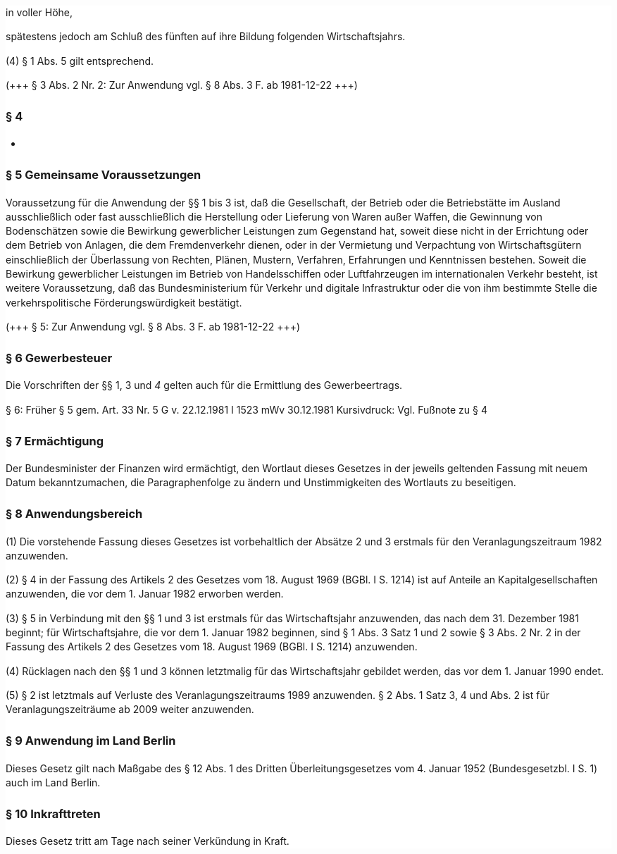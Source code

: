  
in voller Höhe,

spätestens jedoch am Schluß des fünften auf ihre Bildung folgenden Wirtschaftsjahrs.

(4) § 1 Abs. 5 gilt entsprechend.

(+++ § 3 Abs. 2 Nr. 2: Zur Anwendung vgl. § 8 Abs. 3 F. ab 1981-12-22 +++)

### § 4

-

### § 5 Gemeinsame Voraussetzungen

Voraussetzung für die Anwendung der §§ 1 bis 3 ist, daß die Gesellschaft, der Betrieb oder die Betriebstätte im Ausland ausschließlich oder fast ausschließlich die Herstellung oder Lieferung von Waren außer Waffen, die Gewinnung von Bodenschätzen sowie die Bewirkung gewerblicher Leistungen zum Gegenstand hat, soweit diese nicht in der Errichtung oder dem Betrieb von Anlagen, die dem Fremdenverkehr dienen, oder in der Vermietung und Verpachtung von Wirtschaftsgütern einschließlich der Überlassung von Rechten, Plänen, Mustern, Verfahren, Erfahrungen und Kenntnissen bestehen. Soweit die Bewirkung gewerblicher Leistungen im Betrieb von Handelsschiffen oder Luftfahrzeugen im internationalen Verkehr besteht, ist weitere Voraussetzung, daß das Bundesministerium für Verkehr und digitale Infrastruktur oder die von ihm bestimmte Stelle die verkehrspolitische Förderungswürdigkeit bestätigt.

(+++ § 5: Zur Anwendung vgl. § 8 Abs. 3 F. ab 1981-12-22 +++)

### § 6 Gewerbesteuer

Die Vorschriften der §§ 1, 3 und *4* gelten auch für die Ermittlung des Gewerbeertrags.

§ 6: Früher § 5 gem. Art. 33 Nr. 5 G v. 22.12.1981 I 1523 mWv 30.12.1981 Kursivdruck: Vgl. Fußnote zu § 4

### § 7 Ermächtigung

Der Bundesminister der Finanzen wird ermächtigt, den Wortlaut dieses Gesetzes in der jeweils geltenden Fassung mit neuem Datum bekanntzumachen, die Paragraphenfolge zu ändern und Unstimmigkeiten des Wortlauts zu beseitigen.

### § 8 Anwendungsbereich

(1) Die vorstehende Fassung dieses Gesetzes ist vorbehaltlich der Absätze 2 und 3 erstmals für den Veranlagungszeitraum 1982 anzuwenden.

(2) § 4 in der Fassung des Artikels 2 des Gesetzes vom 18. August 1969 (BGBl. I S. 1214) ist auf Anteile an Kapitalgesellschaften anzuwenden, die vor dem 1. Januar 1982 erworben werden.

(3) § 5 in Verbindung mit den §§ 1 und 3 ist erstmals für das Wirtschaftsjahr anzuwenden, das nach dem 31. Dezember 1981 beginnt; für Wirtschaftsjahre, die vor dem 1. Januar 1982 beginnen, sind § 1 Abs. 3 Satz 1 und 2 sowie § 3 Abs. 2 Nr. 2 in der Fassung des Artikels 2 des Gesetzes vom 18. August 1969 (BGBl. I S. 1214) anzuwenden.

(4) Rücklagen nach den §§ 1 und 3 können letztmalig für das Wirtschaftsjahr gebildet werden, das vor dem 1. Januar 1990 endet.

(5) § 2 ist letztmals auf Verluste des Veranlagungszeitraums 1989 anzuwenden. § 2 Abs. 1 Satz 3, 4 und Abs. 2 ist für Veranlagungszeiträume ab 2009 weiter anzuwenden.

### § 9 Anwendung im Land Berlin

Dieses Gesetz gilt nach Maßgabe des § 12 Abs. 1 des Dritten Überleitungsgesetzes vom 4. Januar 1952 (Bundesgesetzbl. I S. 1) auch im Land Berlin.

### § 10 Inkrafttreten

Dieses Gesetz tritt am Tage nach seiner Verkündung in Kraft.
